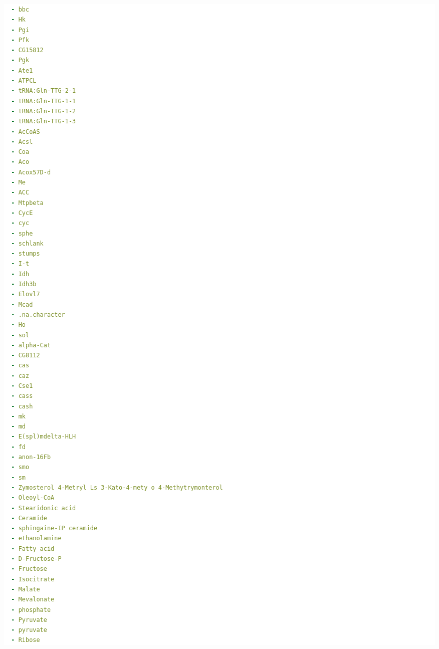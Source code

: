 ```yaml
  - bbc
  - Hk
  - Pgi
  - Pfk
  - CG15812
  - Pgk
  - Ate1
  - ATPCL
  - tRNA:Gln-TTG-2-1
  - tRNA:Gln-TTG-1-1
  - tRNA:Gln-TTG-1-2
  - tRNA:Gln-TTG-1-3
  - AcCoAS
  - Acsl
  - Coa
  - Aco
  - Acox57D-d
  - Me
  - ACC
  - Mtpbeta
  - CycE
  - cyc
  - sphe
  - schlank
  - stumps
  - I-t
  - Idh
  - Idh3b
  - Elovl7
  - Mcad
  - .na.character
  - Ho
  - sol
  - alpha-Cat
  - CG8112
  - cas
  - caz
  - Cse1
  - cass
  - cash
  - mk
  - md
  - E(spl)mdelta-HLH
  - fd
  - anon-16Fb
  - smo
  - sm
  - Zymosterol 4-Metryl Ls 3-Kato-4-mety o 4-Methytrymonterol
  - Oleoyl-CoA
  - Stearidonic acid
  - Ceramide
  - sphingaine-IP ceramide
  - ethanolamine
  - Fatty acid
  - D-Fructose-P
  - Fructose
  - Isocitrate
  - Malate
  - Mevalonate
  - phosphate
  - Pyruvate
  - pyruvate
  - Ribose
```
